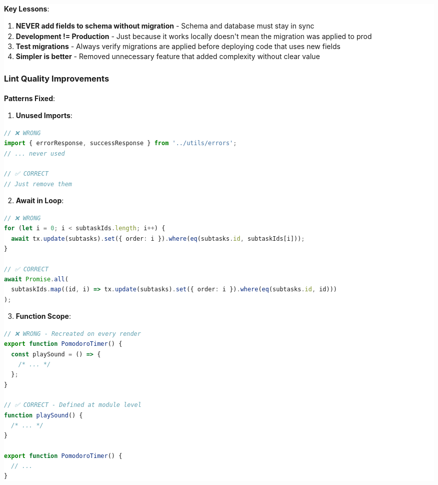 **Key Lessons**:

1. **NEVER add fields to schema without migration** - Schema and database must stay in sync
2. **Development != Production** - Just because it works locally doesn't mean the migration was applied to prod
3. **Test migrations** - Always verify migrations are applied before deploying code that uses new fields
4. **Simpler is better** - Removed unnecessary feature that added complexity without clear value

### Lint Quality Improvements

**Patterns Fixed**:

1. **Unused Imports**:

```typescript
// ❌ WRONG
import { errorResponse, successResponse } from '../utils/errors';
// ... never used

// ✅ CORRECT
// Just remove them
```

2. **Await in Loop**:

```typescript
// ❌ WRONG
for (let i = 0; i < subtaskIds.length; i++) {
  await tx.update(subtasks).set({ order: i }).where(eq(subtasks.id, subtaskIds[i]));
}

// ✅ CORRECT
await Promise.all(
  subtaskIds.map((id, i) => tx.update(subtasks).set({ order: i }).where(eq(subtasks.id, id)))
);
```

3. **Function Scope**:

```typescript
// ❌ WRONG - Recreated on every render
export function PomodoroTimer() {
  const playSound = () => {
    /* ... */
  };
}

// ✅ CORRECT - Defined at module level
function playSound() {
  /* ... */
}

export function PomodoroTimer() {
  // ...
}
```
